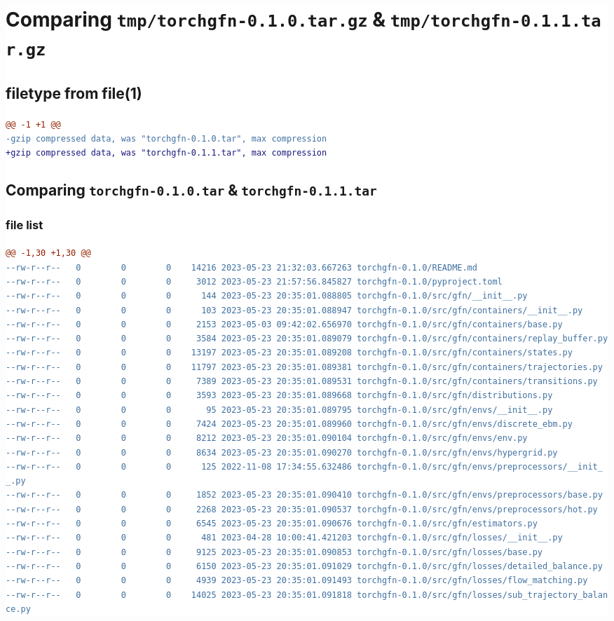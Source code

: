 # Comparing `tmp/torchgfn-0.1.0.tar.gz` & `tmp/torchgfn-0.1.1.tar.gz`

## filetype from file(1)

```diff
@@ -1 +1 @@
-gzip compressed data, was "torchgfn-0.1.0.tar", max compression
+gzip compressed data, was "torchgfn-0.1.1.tar", max compression
```

## Comparing `torchgfn-0.1.0.tar` & `torchgfn-0.1.1.tar`

### file list

```diff
@@ -1,30 +1,30 @@
--rw-r--r--   0        0        0    14216 2023-05-23 21:32:03.667263 torchgfn-0.1.0/README.md
--rw-r--r--   0        0        0     3012 2023-05-23 21:57:56.845827 torchgfn-0.1.0/pyproject.toml
--rw-r--r--   0        0        0      144 2023-05-23 20:35:01.088805 torchgfn-0.1.0/src/gfn/__init__.py
--rw-r--r--   0        0        0      103 2023-05-23 20:35:01.088947 torchgfn-0.1.0/src/gfn/containers/__init__.py
--rw-r--r--   0        0        0     2153 2023-05-03 09:42:02.656970 torchgfn-0.1.0/src/gfn/containers/base.py
--rw-r--r--   0        0        0     3584 2023-05-23 20:35:01.089079 torchgfn-0.1.0/src/gfn/containers/replay_buffer.py
--rw-r--r--   0        0        0    13197 2023-05-23 20:35:01.089208 torchgfn-0.1.0/src/gfn/containers/states.py
--rw-r--r--   0        0        0    11797 2023-05-23 20:35:01.089381 torchgfn-0.1.0/src/gfn/containers/trajectories.py
--rw-r--r--   0        0        0     7389 2023-05-23 20:35:01.089531 torchgfn-0.1.0/src/gfn/containers/transitions.py
--rw-r--r--   0        0        0     3593 2023-05-23 20:35:01.089668 torchgfn-0.1.0/src/gfn/distributions.py
--rw-r--r--   0        0        0       95 2023-05-23 20:35:01.089795 torchgfn-0.1.0/src/gfn/envs/__init__.py
--rw-r--r--   0        0        0     7424 2023-05-23 20:35:01.089960 torchgfn-0.1.0/src/gfn/envs/discrete_ebm.py
--rw-r--r--   0        0        0     8212 2023-05-23 20:35:01.090104 torchgfn-0.1.0/src/gfn/envs/env.py
--rw-r--r--   0        0        0     8634 2023-05-23 20:35:01.090270 torchgfn-0.1.0/src/gfn/envs/hypergrid.py
--rw-r--r--   0        0        0      125 2022-11-08 17:34:55.632486 torchgfn-0.1.0/src/gfn/envs/preprocessors/__init__.py
--rw-r--r--   0        0        0     1852 2023-05-23 20:35:01.090410 torchgfn-0.1.0/src/gfn/envs/preprocessors/base.py
--rw-r--r--   0        0        0     2268 2023-05-23 20:35:01.090537 torchgfn-0.1.0/src/gfn/envs/preprocessors/hot.py
--rw-r--r--   0        0        0     6545 2023-05-23 20:35:01.090676 torchgfn-0.1.0/src/gfn/estimators.py
--rw-r--r--   0        0        0      481 2023-04-28 10:00:41.421203 torchgfn-0.1.0/src/gfn/losses/__init__.py
--rw-r--r--   0        0        0     9125 2023-05-23 20:35:01.090853 torchgfn-0.1.0/src/gfn/losses/base.py
--rw-r--r--   0        0        0     6150 2023-05-23 20:35:01.091029 torchgfn-0.1.0/src/gfn/losses/detailed_balance.py
--rw-r--r--   0        0        0     4939 2023-05-23 20:35:01.091493 torchgfn-0.1.0/src/gfn/losses/flow_matching.py
--rw-r--r--   0        0        0    14025 2023-05-23 20:35:01.091818 torchgfn-0.1.0/src/gfn/losses/sub_trajectory_balance.py
```